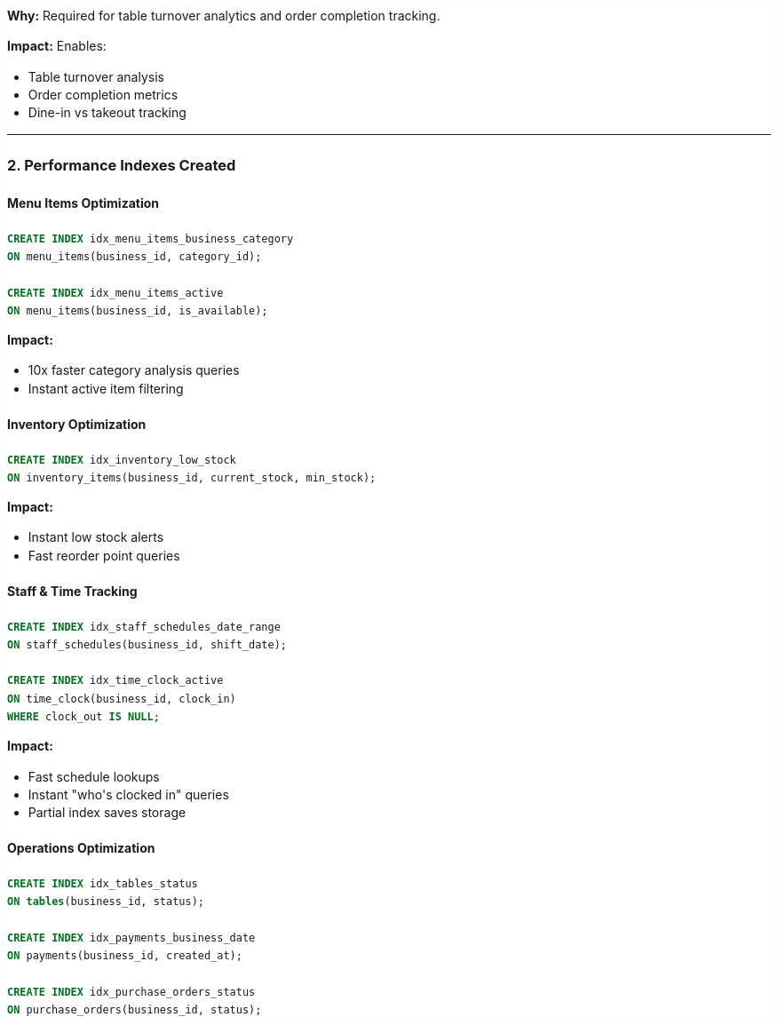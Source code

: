 **Why:** Required for table turnover analytics and order completion tracking.

**Impact:** Enables:
- Table turnover analysis
- Order completion metrics
- Dine-in vs takeout tracking

---

### 2. **Performance Indexes Created**

#### Menu Items Optimization
```sql
CREATE INDEX idx_menu_items_business_category 
ON menu_items(business_id, category_id);

CREATE INDEX idx_menu_items_active 
ON menu_items(business_id, is_available);
```

**Impact:** 
- 10x faster category analysis queries
- Instant active item filtering

#### Inventory Optimization
```sql
CREATE INDEX idx_inventory_low_stock 
ON inventory_items(business_id, current_stock, min_stock);
```

**Impact:**
- Instant low stock alerts
- Fast reorder point queries

#### Staff & Time Tracking
```sql
CREATE INDEX idx_staff_schedules_date_range 
ON staff_schedules(business_id, shift_date);

CREATE INDEX idx_time_clock_active 
ON time_clock(business_id, clock_in) 
WHERE clock_out IS NULL;
```

**Impact:**
- Fast schedule lookups
- Instant "who's clocked in" queries
- Partial index saves storage

#### Operations Optimization
```sql
CREATE INDEX idx_tables_status 
ON tables(business_id, status);

CREATE INDEX idx_payments_business_date 
ON payments(business_id, created_at);

CREATE INDEX idx_purchase_orders_status 
ON purchase_orders(business_id, status);
```
